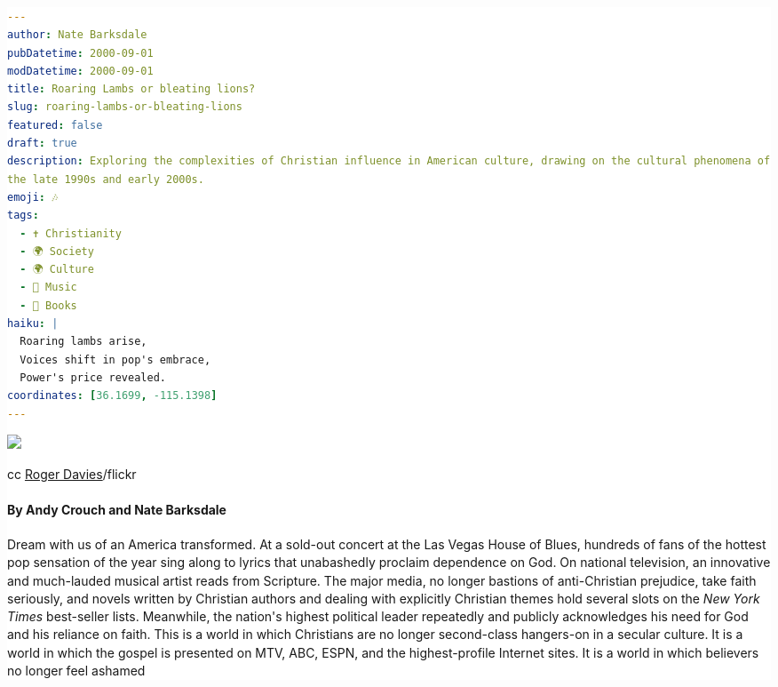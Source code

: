 ```yaml
---
author: Nate Barksdale
pubDatetime: 2000-09-01
modDatetime: 2000-09-01
title: Roaring Lambs or bleating lions?
slug: roaring-lambs-or-bleating-lions
featured: false
draft: true
description: Exploring the complexities of Christian influence in American culture, drawing on the cultural phenomena of the late 1990s and early 2000s.
emoji: 🎶
tags:
  - ✝️ Christianity
  - 🌍 Society
  - 🌍 Culture
  - 🎵 Music
  - 📖 Books
haiku: |
  Roaring lambs arise,  
  Voices shift in pop's embrace,  
  Power's price revealed.
coordinates: [36.1699, -115.1398]
---
```


![](https://www.natebarksdale.com/wp-content/uploads/2000/09/lamb.jpg)

cc [Roger Davies](http://www.flickr.com/photos/rogdavies/4670542941/)/flickr

#### By Andy Crouch and Nate Barksdale

Dream with us of an America transformed. At a sold-out concert at the Las Vegas House of Blues, hundreds of fans of the hottest pop sensation of the year sing along to lyrics that unabashedly proclaim dependence on God. On national television, an innovative and much-lauded musical artist reads from Scripture. The major media, no longer bastions of anti-Christian prejudice, take faith seriously, and novels written by Christian authors and dealing with explicitly Christian themes hold several slots on the _New York Times_ best-seller lists. Meanwhile, the nation's highest political leader repeatedly and publicly acknowledges his need for God and his reliance on faith. This is a world in which Christians are no longer second-class hangers-on in a secular culture. It is a world in which the gospel is presented on MTV, ABC, ESPN, and the highest-profile Internet sites. It is a world in which believers no longer feel ashamed
